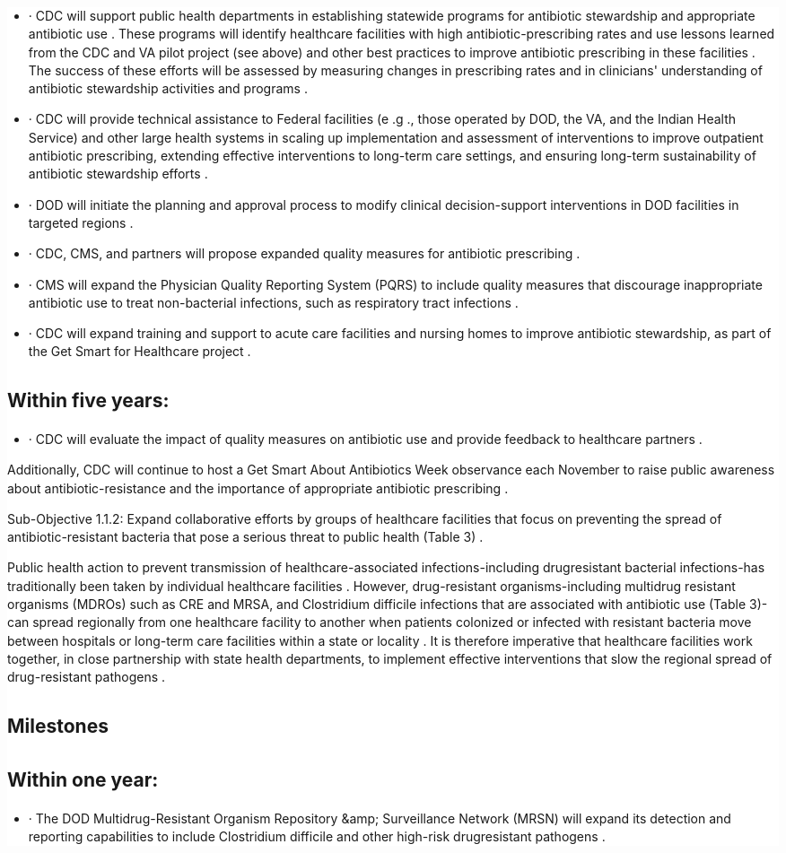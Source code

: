 - · CDC will support public health departments in establishing statewide programs for antibiotic stewardship and appropriate antibiotic use .  These programs will identify healthcare facilities with high antibiotic-prescribing rates and use lessons learned from the CDC and VA pilot project (see above) and other best practices to improve antibiotic prescribing in these facilities .  The success of these efforts will be assessed by measuring changes in prescribing rates and in clinicians' understanding of antibiotic stewardship activities and programs .
- · CDC will provide technical assistance to Federal facilities (e .g ., those operated by DOD, the VA, and the Indian Health Service) and other large health systems in scaling up implementation and assessment of interventions to improve outpatient antibiotic prescribing, extending effective interventions to long-term care settings, and ensuring long-term sustainability of antibiotic stewardship efforts .
- · DOD will initiate the planning and approval process to modify clinical decision-support interventions in DOD facilities in targeted regions .
- · CDC, CMS, and partners will propose expanded quality measures for antibiotic prescribing .

- · CMS will expand the Physician Quality Reporting System (PQRS) to include quality measures that discourage inappropriate antibiotic use to treat non-bacterial infections, such as respiratory tract infections .
- · CDC will expand training and support to acute care facilities and nursing homes to improve antibiotic stewardship, as part of the Get Smart for Healthcare project .

## Within five years:

- · CDC will evaluate the impact of quality measures on antibiotic use and provide feedback to healthcare partners .

Additionally, CDC will continue to host a Get Smart About Antibiotics Week observance each November to raise public awareness about antibiotic-resistance and the importance of appropriate antibiotic prescribing .

Sub-Objective 1.1.2: Expand collaborative efforts by groups of healthcare facilities that focus on preventing the spread of antibiotic-resistant bacteria that pose a serious threat to public health (Table 3) .

Public health action to prevent transmission of healthcare-associated infections-including drugresistant bacterial infections-has traditionally been taken by individual healthcare facilities .  However, drug-resistant organisms-including multidrug resistant organisms (MDROs) such as CRE and MRSA, and Clostridium difficile infections that are associated with antibiotic use (Table 3)-can spread regionally from one healthcare facility to another when patients colonized or infected with resistant bacteria move between hospitals or long-term care facilities within a state or locality .  It is therefore imperative that healthcare facilities work together, in close partnership with state health departments, to implement effective interventions that slow the regional spread of drug-resistant pathogens .

## Milestones

## Within one year:

- · The DOD Multidrug-Resistant Organism Repository &amp;amp; Surveillance Network (MRSN) will expand its detection and reporting capabilities to include Clostridium difficile and other high-risk drugresistant pathogens .

